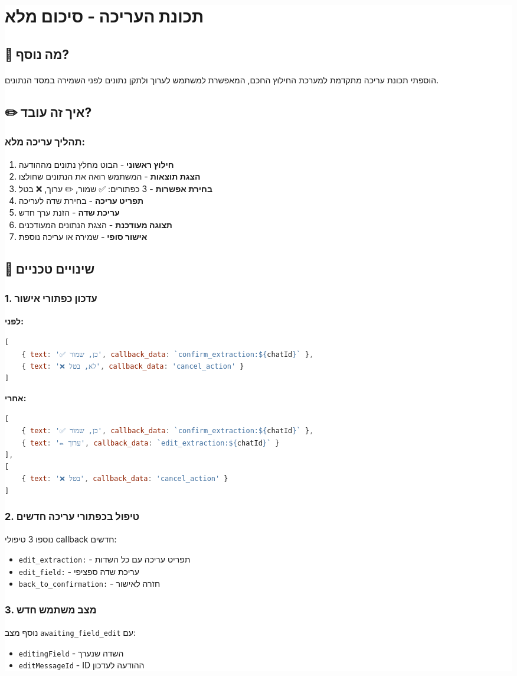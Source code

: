 # תכונת העריכה - סיכום מלא

## 🎯 מה נוסף?

הוספתי תכונת עריכה מתקדמת למערכת החילוץ החכם, המאפשרת למשתמש לערוך ולתקן נתונים לפני השמירה במסד הנתונים.

## ✏️ איך זה עובד?

### תהליך עריכה מלא:
1. **חילוץ ראשוני** - הבוט מחלץ נתונים מההודעה
2. **הצגת תוצאות** - המשתמש רואה את הנתונים שחולצו
3. **בחירת אפשרות** - 3 כפתורים: ✅ שמור, ✏️ ערוך, ❌ בטל
4. **תפריט עריכה** - בחירת שדה לעריכה
5. **עריכת שדה** - הזנת ערך חדש
6. **תצוגה מעודכנת** - הצגת הנתונים המעודכנים
7. **אישור סופי** - שמירה או עריכה נוספת

## 🔧 שינויים טכניים

### 1. עדכון כפתורי אישור
**לפני:**
```javascript
[
    { text: '✅ כן, שמור', callback_data: `confirm_extraction:${chatId}` },
    { text: '❌ לא, בטל', callback_data: 'cancel_action' }
]
```

**אחרי:**
```javascript
[
    { text: '✅ כן, שמור', callback_data: `confirm_extraction:${chatId}` },
    { text: '✏️ ערוך', callback_data: `edit_extraction:${chatId}` }
],
[
    { text: '❌ בטל', callback_data: 'cancel_action' }
]
```

### 2. טיפול בכפתורי עריכה חדשים
נוספו 3 טיפולי callback חדשים:
- `edit_extraction:` - תפריט עריכה עם כל השדות
- `edit_field:` - עריכת שדה ספציפי
- `back_to_confirmation:` - חזרה לאישור

### 3. מצב משתמש חדש
נוסף מצב `awaiting_field_edit` עם:
- `editingField` - השדה שנערך
- `editMessageId` - ID ההודעה לעדכון
